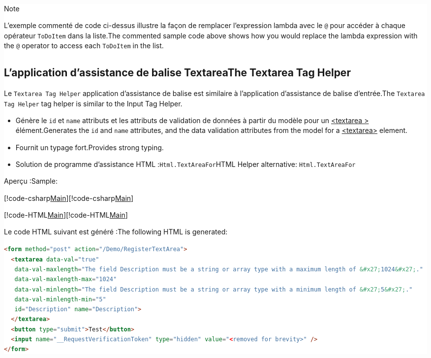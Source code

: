 >[!NOTE]
><span data-ttu-id="a0b62-230">L’exemple commenté de code ci-dessus illustre la façon de remplacer l’expression lambda avec le `@` pour accéder à chaque opérateur `ToDoItem` dans la liste.</span><span class="sxs-lookup"><span data-stu-id="a0b62-230">The commented sample code above shows how you would replace the lambda expression with the `@` operator to access each `ToDoItem` in the list.</span></span>

## <a name="the-textarea-tag-helper"></a><span data-ttu-id="a0b62-231">L’application d’assistance de balise Textarea</span><span class="sxs-lookup"><span data-stu-id="a0b62-231">The Textarea Tag Helper</span></span>

<span data-ttu-id="a0b62-232">Le `Textarea Tag Helper` application d’assistance de balise est similaire à l’application d’assistance de balise d’entrée.</span><span class="sxs-lookup"><span data-stu-id="a0b62-232">The `Textarea Tag Helper` tag helper is  similar to the Input Tag Helper.</span></span>

* <span data-ttu-id="a0b62-233">Génère le `id` et `name` attributs et les attributs de validation de données à partir du modèle pour un [ \<textarea >](http://www.w3.org/wiki/HTML/Elements/textarea) élément.</span><span class="sxs-lookup"><span data-stu-id="a0b62-233">Generates the `id` and `name` attributes, and the data validation attributes from the model for a [\<textarea>](http://www.w3.org/wiki/HTML/Elements/textarea) element.</span></span>

* <span data-ttu-id="a0b62-234">Fournit un typage fort.</span><span class="sxs-lookup"><span data-stu-id="a0b62-234">Provides strong typing.</span></span>

* <span data-ttu-id="a0b62-235">Solution de programme d’assistance HTML :`Html.TextAreaFor`</span><span class="sxs-lookup"><span data-stu-id="a0b62-235">HTML Helper alternative: `Html.TextAreaFor`</span></span>

<span data-ttu-id="a0b62-236">Aperçu :</span><span class="sxs-lookup"><span data-stu-id="a0b62-236">Sample:</span></span>

<span data-ttu-id="a0b62-237">[!code-csharp[Main](working-with-forms/sample/final/ViewModels/DescriptionViewModel.cs)]</span><span class="sxs-lookup"><span data-stu-id="a0b62-237">[!code-csharp[Main](working-with-forms/sample/final/ViewModels/DescriptionViewModel.cs)]</span></span>

<span data-ttu-id="a0b62-238">[!code-HTML[Main](../../mvc/views/working-with-forms/sample/final/Views/Demo/RegisterTextArea.cshtml?highlight=4)]</span><span class="sxs-lookup"><span data-stu-id="a0b62-238">[!code-HTML[Main](../../mvc/views/working-with-forms/sample/final/Views/Demo/RegisterTextArea.cshtml?highlight=4)]</span></span>

<span data-ttu-id="a0b62-239">Le code HTML suivant est généré :</span><span class="sxs-lookup"><span data-stu-id="a0b62-239">The following HTML is generated:</span></span>



```HTML
<form method="post" action="/Demo/RegisterTextArea">
  <textarea data-val="true"
   data-val-maxlength="The field Description must be a string or array type with a maximum length of &#x27;1024&#x27;."
   data-val-maxlength-max="1024"
   data-val-minlength="The field Description must be a string or array type with a minimum length of &#x27;5&#x27;."
   data-val-minlength-min="5"
   id="Description" name="Description">
  </textarea>
  <button type="submit">Test</button>
  <input name="__RequestVerificationToken" type="hidden" value="<removed for brevity>" />
</form>
```
